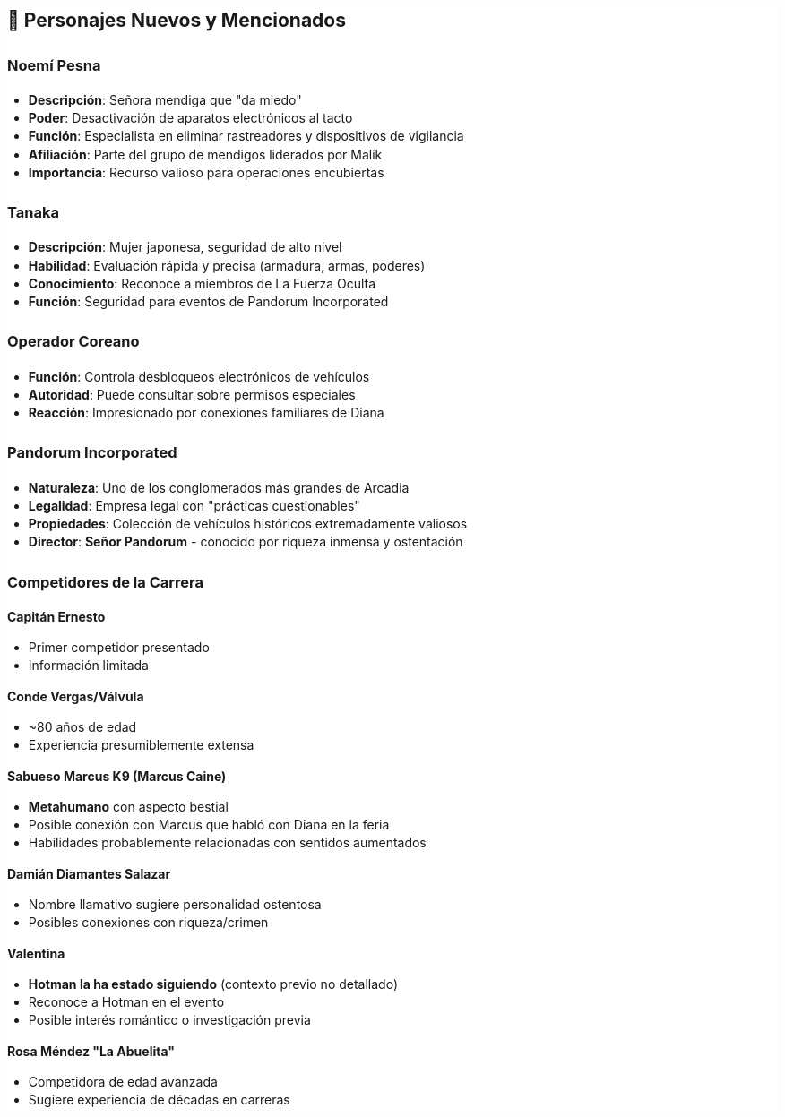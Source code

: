 
## 🌟 Personajes Nuevos y Mencionados

### Noemí Pesna
- **Descripción**: Señora mendiga que "da miedo"
- **Poder**: Desactivación de aparatos electrónicos al tacto
- **Función**: Especialista en eliminar rastreadores y dispositivos de vigilancia
- **Afiliación**: Parte del grupo de mendigos liderados por Malik
- **Importancia**: Recurso valioso para operaciones encubiertas

### Tanaka
- **Descripción**: Mujer japonesa, seguridad de alto nivel
- **Habilidad**: Evaluación rápida y precisa (armadura, armas, poderes)
- **Conocimiento**: Reconoce a miembros de La Fuerza Oculta
- **Función**: Seguridad para eventos de Pandorum Incorporated

### Operador Coreano
- **Función**: Controla desbloqueos electrónicos de vehículos
- **Autoridad**: Puede consultar sobre permisos especiales
- **Reacción**: Impresionado por conexiones familiares de Diana

### Pandorum Incorporated
- **Naturaleza**: Uno de los conglomerados más grandes de Arcadia
- **Legalidad**: Empresa legal con "prácticas cuestionables"
- **Propiedades**: Colección de vehículos históricos extremadamente valiosos
- **Director**: **Señor Pandorum** - conocido por riqueza inmensa y ostentación

### Competidores de la Carrera

**Capitán Ernesto**
- Primer competidor presentado
- Información limitada

**Conde Vergas/Válvula**
- ~80 años de edad
- Experiencia presumiblemente extensa

**Sabueso Marcus K9 (Marcus Caine)**
- **Metahumano** con aspecto bestial
- Posible conexión con Marcus que habló con Diana en la feria
- Habilidades probablemente relacionadas con sentidos aumentados

**Damián Diamantes Salazar**
- Nombre llamativo sugiere personalidad ostentosa
- Posibles conexiones con riqueza/crimen

**Valentina**
- **Hotman la ha estado siguiendo** (contexto previo no detallado)
- Reconoce a Hotman en el evento
- Posible interés romántico o investigación previa

**Rosa Méndez "La Abuelita"**
- Competidora de edad avanzada
- Sugiere experiencia de décadas en carreras
